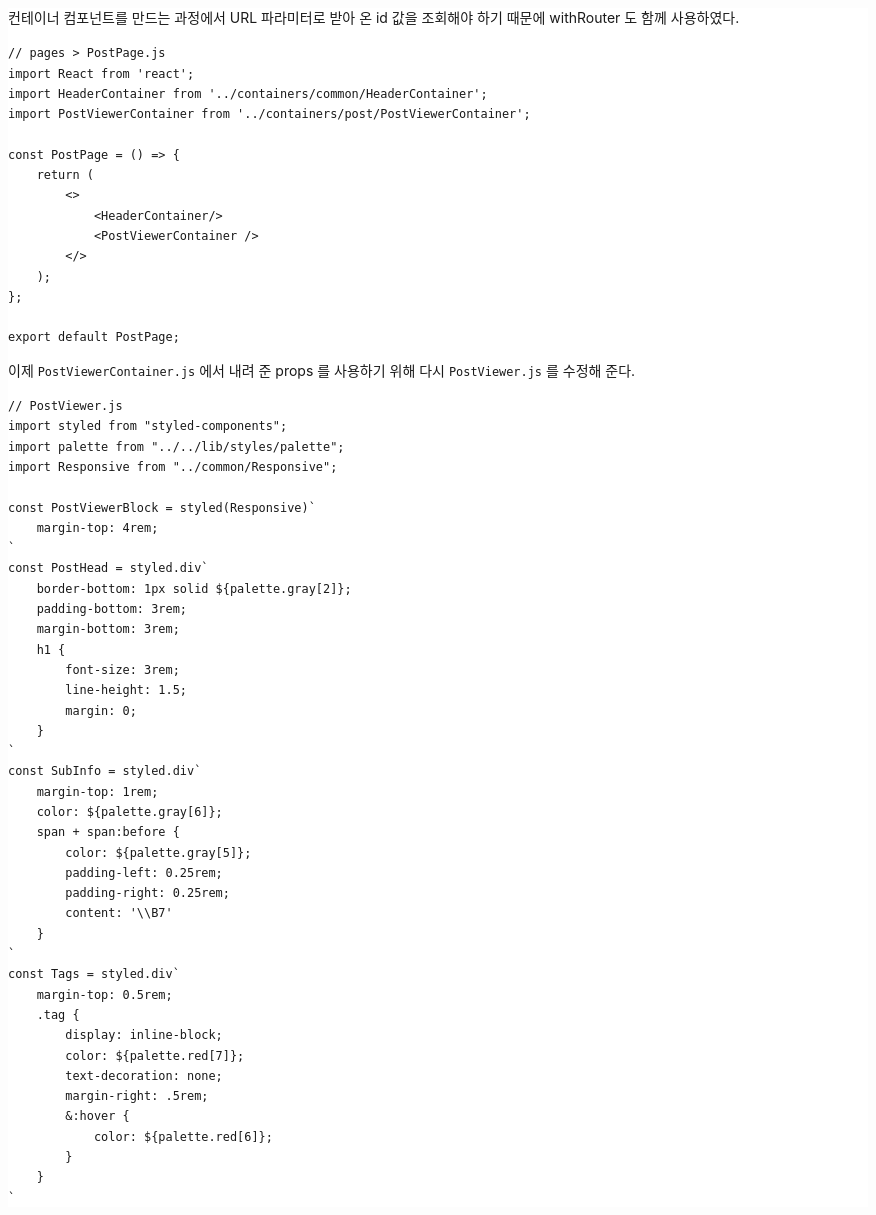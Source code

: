 ```react
```

컨테이너 컴포넌트를 만드는 과정에서 URL 파라미터로 받아 온 id 값을 조회해야 하기 때문에 withRouter 도 함께 사용하였다. 

```react
// pages > PostPage.js
import React from 'react';
import HeaderContainer from '../containers/common/HeaderContainer';
import PostViewerContainer from '../containers/post/PostViewerContainer';

const PostPage = () => {
    return (
        <>
            <HeaderContainer/>
            <PostViewerContainer />
        </>
    );
};

export default PostPage;
```

이제 `PostViewerContainer.js` 에서 내려 준 props 를 사용하기 위해 다시 `PostViewer.js` 를 수정해 준다.

```react
// PostViewer.js
import styled from "styled-components";
import palette from "../../lib/styles/palette";
import Responsive from "../common/Responsive";

const PostViewerBlock = styled(Responsive)`
    margin-top: 4rem;
`
const PostHead = styled.div`
    border-bottom: 1px solid ${palette.gray[2]};
    padding-bottom: 3rem;
    margin-bottom: 3rem;
    h1 {
        font-size: 3rem;
        line-height: 1.5;
        margin: 0;
    }
`
const SubInfo = styled.div`
    margin-top: 1rem;
    color: ${palette.gray[6]};
    span + span:before {
        color: ${palette.gray[5]};
        padding-left: 0.25rem;
        padding-right: 0.25rem;
        content: '\\B7'
    }
`
const Tags = styled.div`
    margin-top: 0.5rem;
    .tag {
        display: inline-block;
        color: ${palette.red[7]};
        text-decoration: none;
        margin-right: .5rem;
        &:hover {
            color: ${palette.red[6]};
        }
    }
`
```